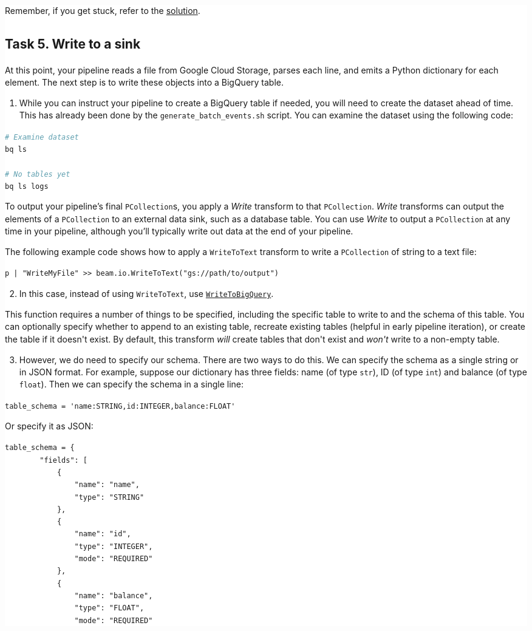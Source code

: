 Remember, if you get stuck, refer to the [solution](https://github.com/GoogleCloudPlatform/training-data-analyst/blob/master/quests/dataflow_python/1_Basic_ETL/solution/my_pipeline.py).

## **Task 5. Write to a sink**

At this point, your pipeline reads a file from Google Cloud Storage, parses each line, and emits a Python dictionary for each element. The next step is to write these objects into a BigQuery table.

1. While you can instruct your pipeline to create a BigQuery table if needed, you will need to create the dataset ahead of time. This has already been done by the `generate_batch_events.sh` script. You can examine the dataset using the following code:
    

```apache
# Examine dataset
bq ls

# No tables yet
bq ls logs
```

To output your pipeline’s final `PCollection`s, you apply a *Write* transform to that `PCollection`. *Write* transforms can output the elements of a `PCollection` to an external data sink, such as a database table. You can use *Write* to output a `PCollection` at any time in your pipeline, although you’ll typically write out data at the end of your pipeline.

The following example code shows how to apply a `WriteToText` transform to write a `PCollection` of string to a text file:

```apache
p | "WriteMyFile" >> beam.io.WriteToText("gs://path/to/output")
```

2. In this case, instead of using `WriteToText`, use [`WriteToBigQuery`](https://beam.apache.org/releases/pydoc/2.9.0/apache_beam.io.gcp.bigquery.html).
    

This function requires a number of things to be specified, including the specific table to write to and the schema of this table. You can optionally specify whether to append to an existing table, recreate existing tables (helpful in early pipeline iteration), or create the table if it doesn't exist. By default, this transform *will* create tables that don't exist and *won't* write to a non-empty table.

3. However, we do need to specify our schema. There are two ways to do this. We can specify the schema as a single string or in JSON format. For example, suppose our dictionary has three fields: name (of type `str`), ID (of type `int`) and balance (of type `float`). Then we can specify the schema in a single line:
    

```apache
table_schema = 'name:STRING,id:INTEGER,balance:FLOAT'
```

Or specify it as JSON:

```apache
table_schema = {
        "fields": [
            {
                "name": "name",
                "type": "STRING"
            },
            {
                "name": "id",
                "type": "INTEGER",
                "mode": "REQUIRED"
            },
            {
                "name": "balance",
                "type": "FLOAT",
                "mode": "REQUIRED"
```